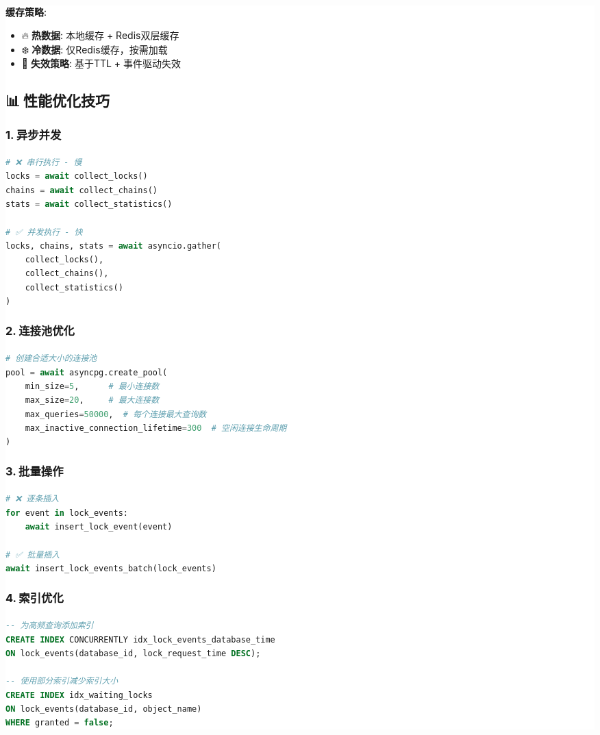**缓存策略**:
- 🔥 **热数据**: 本地缓存 + Redis双层缓存
- ❄️ **冷数据**: 仅Redis缓存，按需加载
- 🔄 **失效策略**: 基于TTL + 事件驱动失效

## 📊 性能优化技巧

### 1. 异步并发
```python
# ❌ 串行执行 - 慢
locks = await collect_locks()
chains = await collect_chains()
stats = await collect_statistics()

# ✅ 并发执行 - 快
locks, chains, stats = await asyncio.gather(
    collect_locks(),
    collect_chains(),
    collect_statistics()
)
```

### 2. 连接池优化
```python
# 创建合适大小的连接池
pool = await asyncpg.create_pool(
    min_size=5,      # 最小连接数
    max_size=20,     # 最大连接数
    max_queries=50000,  # 每个连接最大查询数
    max_inactive_connection_lifetime=300  # 空闲连接生命周期
)
```

### 3. 批量操作
```python
# ❌ 逐条插入
for event in lock_events:
    await insert_lock_event(event)

# ✅ 批量插入
await insert_lock_events_batch(lock_events)
```

### 4. 索引优化
```sql
-- 为高频查询添加索引
CREATE INDEX CONCURRENTLY idx_lock_events_database_time 
ON lock_events(database_id, lock_request_time DESC);

-- 使用部分索引减少索引大小
CREATE INDEX idx_waiting_locks 
ON lock_events(database_id, object_name) 
WHERE granted = false;
```
